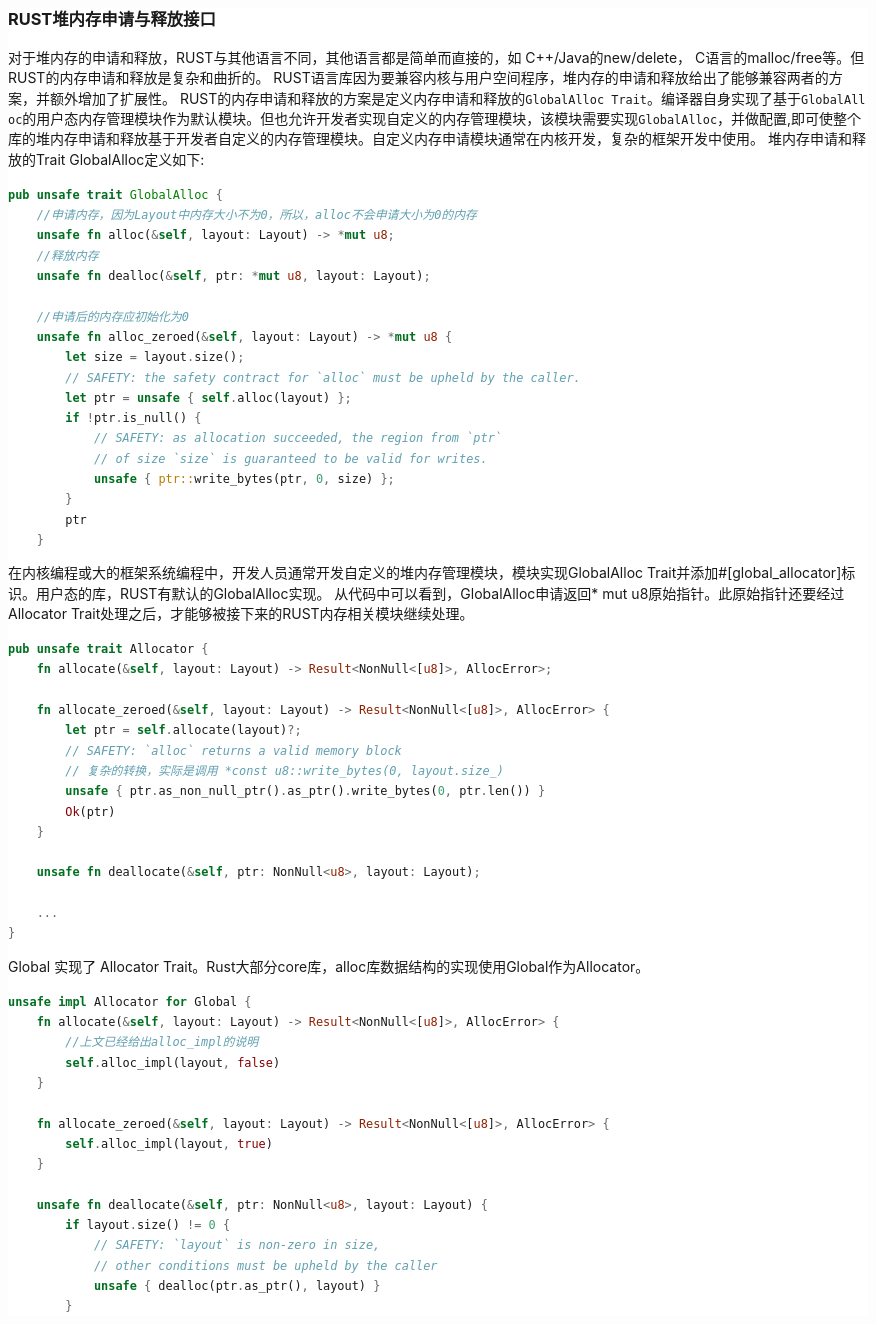 ### RUST堆内存申请与释放接口
对于堆内存的申请和释放，RUST与其他语言不同，其他语言都是简单而直接的，如 C++/Java的new/delete， C语言的malloc/free等。但RUST的内存申请和释放是复杂和曲折的。 
RUST语言库因为要兼容内核与用户空间程序，堆内存的申请和释放给出了能够兼容两者的方案，并额外增加了扩展性。
RUST的内存申请和释放的方案是定义内存申请和释放的`GlobalAlloc Trait`。编译器自身实现了基于`GlobalAlloc`的用户态内存管理模块作为默认模块。但也允许开发者实现自定义的内存管理模块，该模块需要实现`GlobalAlloc`，并做配置,即可使整个库的堆内存申请和释放基于开发者自定义的内存管理模块。自定义内存申请模块通常在内核开发，复杂的框架开发中使用。
堆内存申请和释放的Trait GlobalAlloc定义如下:
```rust
pub unsafe trait GlobalAlloc {
    //申请内存，因为Layout中内存大小不为0，所以，alloc不会申请大小为0的内存
    unsafe fn alloc(&self, layout: Layout) -> *mut u8;
    //释放内存
    unsafe fn dealloc(&self, ptr: *mut u8, layout: Layout);
    
    //申请后的内存应初始化为0
    unsafe fn alloc_zeroed(&self, layout: Layout) -> *mut u8 {
        let size = layout.size();
        // SAFETY: the safety contract for `alloc` must be upheld by the caller.
        let ptr = unsafe { self.alloc(layout) };
        if !ptr.is_null() {
            // SAFETY: as allocation succeeded, the region from `ptr`
            // of size `size` is guaranteed to be valid for writes.
            unsafe { ptr::write_bytes(ptr, 0, size) };
        }
        ptr
    }
```
在内核编程或大的框架系统编程中，开发人员通常开发自定义的堆内存管理模块，模块实现GlobalAlloc Trait并添加#[global_allocator]标识。用户态的库，RUST有默认的GlobalAlloc实现。
从代码中可以看到，GlobalAlloc申请返回* mut u8原始指针。此原始指针还要经过Allocator Trait处理之后，才能够被接下来的RUST内存相关模块继续处理。
```rust
pub unsafe trait Allocator {
    fn allocate(&self, layout: Layout) -> Result<NonNull<[u8]>, AllocError>;

    fn allocate_zeroed(&self, layout: Layout) -> Result<NonNull<[u8]>, AllocError> {
        let ptr = self.allocate(layout)?;
        // SAFETY: `alloc` returns a valid memory block
        // 复杂的转换，实际是调用 *const u8::write_bytes(0, layout.size_)
        unsafe { ptr.as_non_null_ptr().as_ptr().write_bytes(0, ptr.len()) }
        Ok(ptr)
    }

    unsafe fn deallocate(&self, ptr: NonNull<u8>, layout: Layout);

    ...
}
```
Global 实现了 Allocator Trait。Rust大部分core库，alloc库数据结构的实现使用Global作为Allocator。
```rust
unsafe impl Allocator for Global {
    fn allocate(&self, layout: Layout) -> Result<NonNull<[u8]>, AllocError> {
        //上文已经给出alloc_impl的说明
        self.alloc_impl(layout, false)
    }

    fn allocate_zeroed(&self, layout: Layout) -> Result<NonNull<[u8]>, AllocError> {
        self.alloc_impl(layout, true)
    }

    unsafe fn deallocate(&self, ptr: NonNull<u8>, layout: Layout) {
        if layout.size() != 0 {
            // SAFETY: `layout` is non-zero in size,
            // other conditions must be upheld by the caller
            unsafe { dealloc(ptr.as_ptr(), layout) }
        }
```